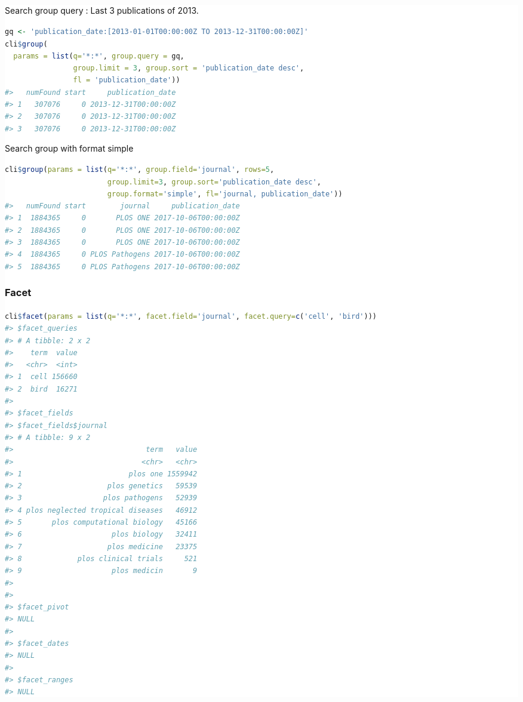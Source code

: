 Search group query : Last 3 publications of 2013.


```r
gq <- 'publication_date:[2013-01-01T00:00:00Z TO 2013-12-31T00:00:00Z]'
cli$group(
  params = list(q='*:*', group.query = gq, 
                group.limit = 3, group.sort = 'publication_date desc', 
                fl = 'publication_date'))
#>   numFound start     publication_date
#> 1   307076     0 2013-12-31T00:00:00Z
#> 2   307076     0 2013-12-31T00:00:00Z
#> 3   307076     0 2013-12-31T00:00:00Z
```

Search group with format simple


```r
cli$group(params = list(q='*:*', group.field='journal', rows=5, 
                        group.limit=3, group.sort='publication_date desc',
                        group.format='simple', fl='journal, publication_date'))
#>   numFound start        journal     publication_date
#> 1  1884365     0       PLOS ONE 2017-10-06T00:00:00Z
#> 2  1884365     0       PLOS ONE 2017-10-06T00:00:00Z
#> 3  1884365     0       PLOS ONE 2017-10-06T00:00:00Z
#> 4  1884365     0 PLOS Pathogens 2017-10-06T00:00:00Z
#> 5  1884365     0 PLOS Pathogens 2017-10-06T00:00:00Z
```

### Facet


```r
cli$facet(params = list(q='*:*', facet.field='journal', facet.query=c('cell', 'bird')))
#> $facet_queries
#> # A tibble: 2 x 2
#>    term  value
#>   <chr>  <int>
#> 1  cell 156660
#> 2  bird  16271
#> 
#> $facet_fields
#> $facet_fields$journal
#> # A tibble: 9 x 2
#>                               term   value
#>                              <chr>   <chr>
#> 1                         plos one 1559942
#> 2                    plos genetics   59539
#> 3                   plos pathogens   52939
#> 4 plos neglected tropical diseases   46912
#> 5       plos computational biology   45166
#> 6                     plos biology   32411
#> 7                    plos medicine   23375
#> 8             plos clinical trials     521
#> 9                     plos medicin       9
#> 
#> 
#> $facet_pivot
#> NULL
#> 
#> $facet_dates
#> NULL
#> 
#> $facet_ranges
#> NULL
```
